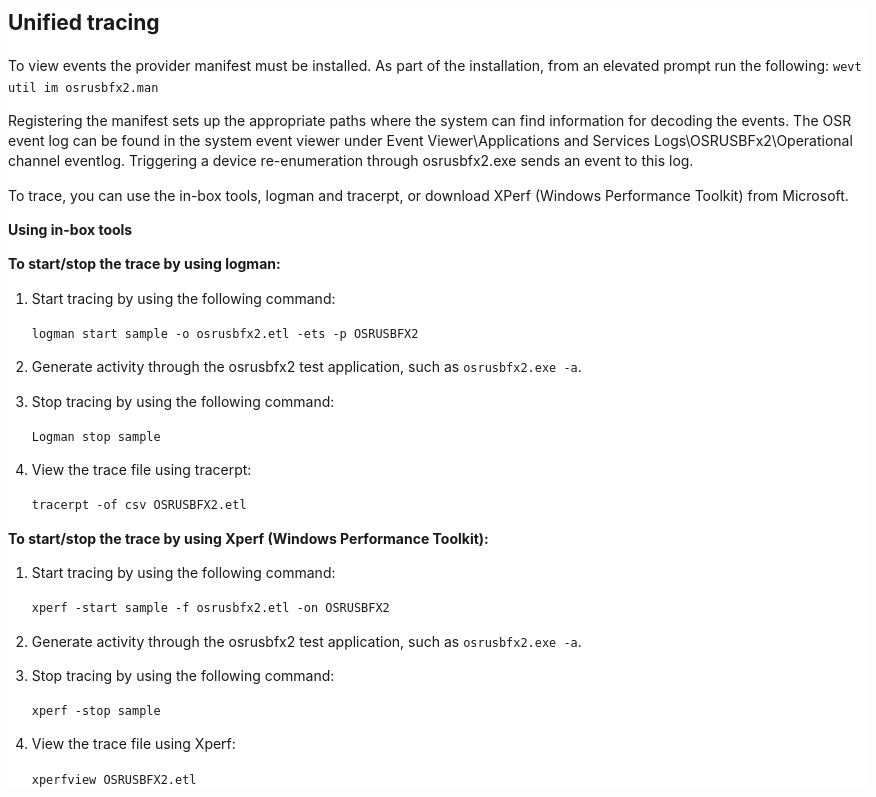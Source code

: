 Unified tracing
---------------

To view events the provider manifest must be installed. As part of the installation, from an elevated prompt run the following: `wevtutil im osrusbfx2.man`

Registering the manifest sets up the appropriate paths where the system can find information for decoding the events. The OSR event log can be found in the system event viewer under Event Viewer\\Applications and Services Logs\\OSRUSBFx2\\Operational channel eventlog. Triggering a device re-enumeration through osrusbfx2.exe sends an event to this log.

To trace, you can use the in-box tools, logman and tracerpt, or download XPerf (Windows Performance Toolkit) from Microsoft.

**Using in-box tools**

**To start/stop the trace by using logman:**

1.  Start tracing by using the following command:

    `logman start sample -o osrusbfx2.etl -ets -p OSRUSBFX2`

2.  Generate activity through the osrusbfx2 test application, such as `osrusbfx2.exe -a`.
3.  Stop tracing by using the following command:

    `Logman stop sample`

4.  View the trace file using tracerpt:

    `tracerpt -of csv OSRUSBFX2.etl           `

**To start/stop the trace by using Xperf (Windows Performance Toolkit):**

1.  Start tracing by using the following command:

    `xperf -start sample -f osrusbfx2.etl -on OSRUSBFX2`

2.  Generate activity through the osrusbfx2 test application, such as `osrusbfx2.exe -a`.
3.  Stop tracing by using the following command:

    `xperf -stop sample`

4.  View the trace file using Xperf:

    `xperfview OSRUSBFX2.etl`


